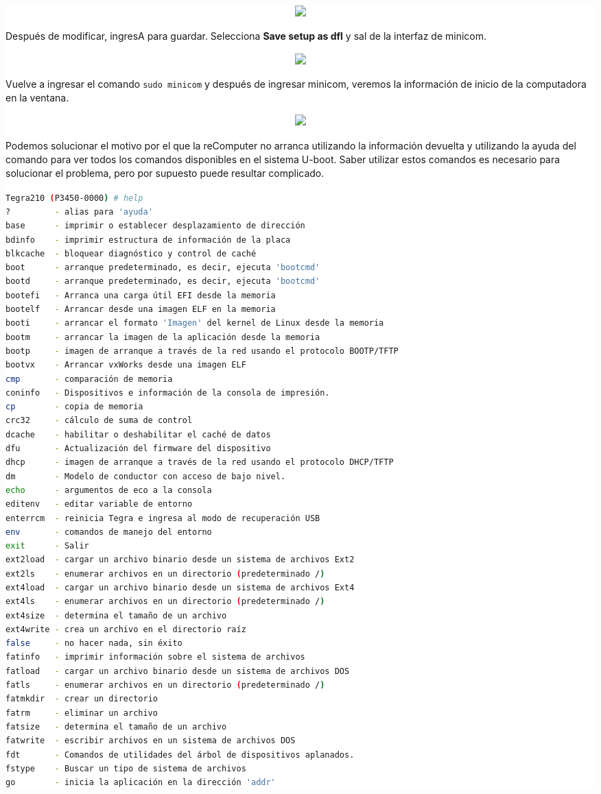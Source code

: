 <div align="center"><img width="800" src="https://files.seeedstudio.com/wiki/recomputer-Jetson-20-1-H1/kuorong/42.png" /></div>

Después de modificar, ingresA para guardar. Selecciona 
**Save setup as dfl** y sal de la interfaz 
de minicom.

<div align="center"><img width="800" src="https://files.seeedstudio.com/wiki/recomputer-Jetson-20-1-H1/kuorong/43.png" /></div>

Vuelve a ingresar el comando `sudo minicom` y después de 
ingresar minicom, veremos la información de inicio de la 
computadora en la ventana.

<div align="center"><img width="800" src="https://files.seeedstudio.com/wiki/recomputer-Jetson-20-1-H1/kuorong/45.png" /></div>

Podemos solucionar el motivo por el que la reComputer no 
arranca utilizando la información devuelta y utilizando 
la ayuda del comando para ver todos los comandos disponibles 
en el sistema U-boot. Saber utilizar estos comandos es 
necesario para solucionar el problema, pero por supuesto 
puede resultar complicado.

```sh
Tegra210 (P3450-0000) # help
?         - alias para 'ayuda'
base      - imprimir o establecer desplazamiento de dirección
bdinfo    - imprimir estructura de información de la placa
blkcache  - bloquear diagnóstico y control de caché
boot      - arranque predeterminado, es decir, ejecuta 'bootcmd'
bootd     - arranque predeterminado, es decir, ejecuta 'bootcmd'
bootefi   - Arranca una carga útil EFI desde la memoria
bootelf   - Arrancar desde una imagen ELF en la memoria
booti     - arrancar el formato 'Imagen' del kernel de Linux desde la memoria
bootm     - arrancar la imagen de la aplicación desde la memoria
bootp     - imagen de arranque a través de la red usando el protocolo BOOTP/TFTP
bootvx    - Arrancar vxWorks desde una imagen ELF
cmp       - comparación de memoria
coninfo   - Dispositivos e información de la consola de impresión.
cp        - copia de memoria
crc32     - cálculo de suma de control
dcache    - habilitar o deshabilitar el caché de datos
dfu       - Actualización del firmware del dispositivo
dhcp      - imagen de arranque a través de la red usando el protocolo DHCP/TFTP
dm        - Modelo de conductor con acceso de bajo nivel.
echo      - argumentos de eco a la consola
editenv   - editar variable de entorno
enterrcm  - reinicia Tegra e ingresa al modo de recuperación USB
env       - comandos de manejo del entorno
exit      - Salir
ext2load  - cargar un archivo binario desde un sistema de archivos Ext2
ext2ls    - enumerar archivos en un directorio (predeterminado /)
ext4load  - cargar un archivo binario desde un sistema de archivos Ext4
ext4ls    - enumerar archivos en un directorio (predeterminado /)
ext4size  - determina el tamaño de un archivo
ext4write - crea un archivo en el directorio raíz
false     - no hacer nada, sin éxito
fatinfo   - imprimir información sobre el sistema de archivos
fatload   - cargar un archivo binario desde un sistema de archivos DOS
fatls     - enumerar archivos en un directorio (predeterminado /)
fatmkdir  - crear un directorio
fatrm     - eliminar un archivo
fatsize   - determina el tamaño de un archivo
fatwrite  - escribir archivos en un sistema de archivos DOS
fdt       - Comandos de utilidades del árbol de dispositivos aplanados.
fstype    - Buscar un tipo de sistema de archivos
go        - inicia la aplicación en la dirección 'addr'
```